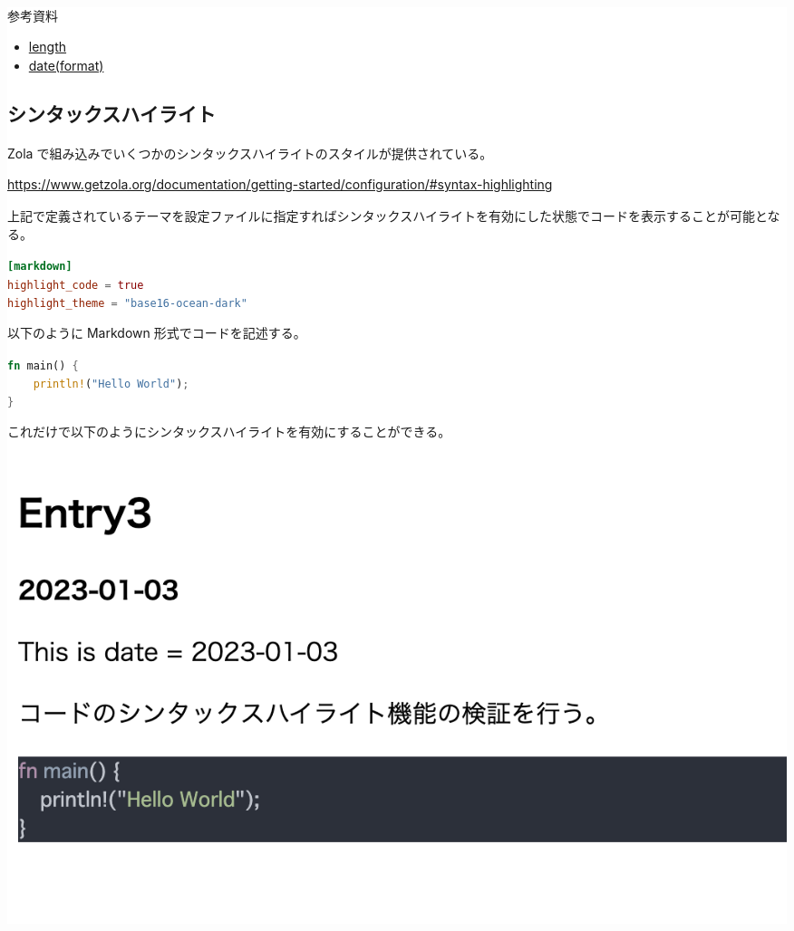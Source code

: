 参考資料

- [length](https://tera.netlify.app/docs/#length)
- [date(format)](https://tera.netlify.app/docs/#date)

## シンタックスハイライト

Zola で組み込みでいくつかのシンタックスハイライトのスタイルが提供されている。

https://www.getzola.org/documentation/getting-started/configuration/#syntax-highlighting

上記で定義されているテーマを設定ファイルに指定すればシンタックスハイライトを有効にした状態でコードを表示することが可能となる。

```toml
[markdown]
highlight_code = true
highlight_theme = "base16-ocean-dark"
```

以下のように Markdown 形式でコードを記述する。

```rs
fn main() {
    println!("Hello World");
}
```

これだけで以下のようにシンタックスハイライトを有効にすることができる。

![](assets/first-syntax-highlight.png)
